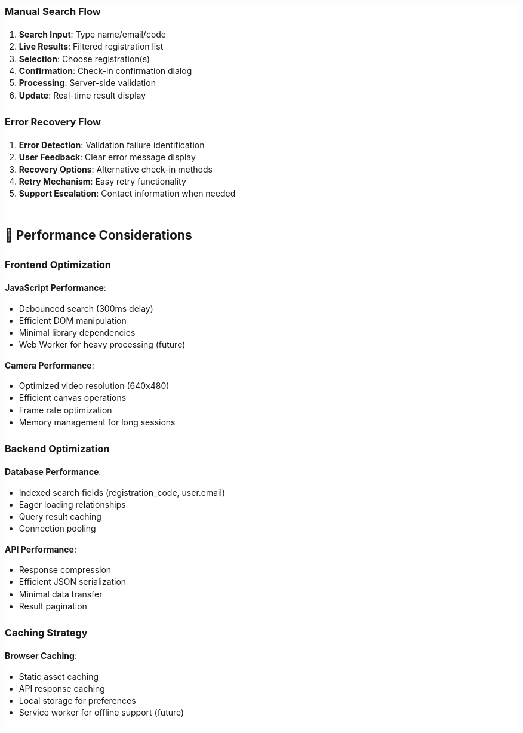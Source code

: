 ### Manual Search Flow
1. **Search Input**: Type name/email/code
2. **Live Results**: Filtered registration list
3. **Selection**: Choose registration(s)
4. **Confirmation**: Check-in confirmation dialog
5. **Processing**: Server-side validation
6. **Update**: Real-time result display

### Error Recovery Flow
1. **Error Detection**: Validation failure identification
2. **User Feedback**: Clear error message display
3. **Recovery Options**: Alternative check-in methods
4. **Retry Mechanism**: Easy retry functionality
5. **Support Escalation**: Contact information when needed

---

## 🚀 Performance Considerations

### Frontend Optimization
**JavaScript Performance**:
- Debounced search (300ms delay)
- Efficient DOM manipulation
- Minimal library dependencies
- Web Worker for heavy processing (future)

**Camera Performance**:
- Optimized video resolution (640x480)
- Efficient canvas operations
- Frame rate optimization
- Memory management for long sessions

### Backend Optimization
**Database Performance**:
- Indexed search fields (registration_code, user.email)
- Eager loading relationships
- Query result caching
- Connection pooling

**API Performance**:
- Response compression
- Efficient JSON serialization
- Minimal data transfer
- Result pagination

### Caching Strategy
**Browser Caching**:
- Static asset caching
- API response caching
- Local storage for preferences
- Service worker for offline support (future)

---